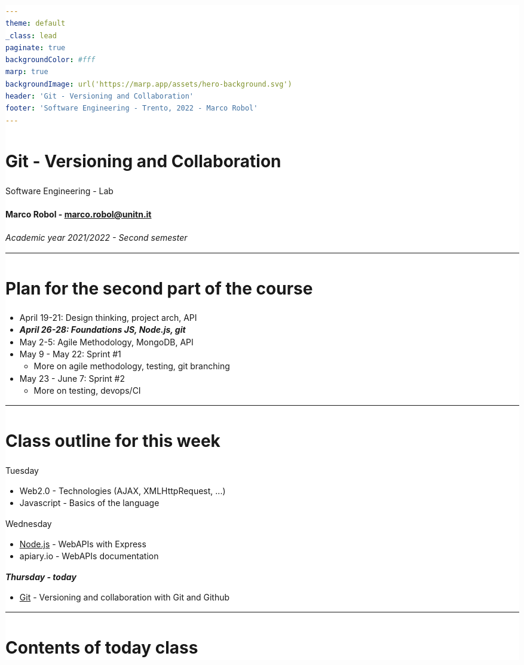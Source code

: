 ```yaml
---
theme: default
_class: lead
paginate: true
backgroundColor: #fff
marp: true
backgroundImage: url('https://marp.app/assets/hero-background.svg')
header: 'Git - Versioning and Collaboration'
footer: 'Software Engineering - Trento, 2022 - Marco Robol'
---
```


# **Git - Versioning and Collaboration**

Software Engineering - Lab

#### Marco Robol - marco.robol@unitn.it

*Academic year 2021/2022 - Second semester*

---

# Plan for the second part of the course

- April 19-21: Design thinking, project arch, API
- ***April 26-28: Foundations JS, Node.js, git***
- May 2-5: Agile Methodology, MongoDB, API
- May 9 - May 22: Sprint #1
    - More on agile methodology, testing, git branching
- May 23 - June 7: Sprint #2
    - More on testing, devops/CI

---

# Class outline for this week

Tuesday
- Web2.0 - Technologies (AJAX, XMLHttpRequest, ...)
- Javascript - Basics of the language

Wednesday
- [Node.js](http://nodejs.org) - WebAPIs with Express
- apiary.io - WebAPIs documentation

***Thursday - today***
- [Git](https://git-scm.com/) - Versioning and collaboration with Git and Github

---

# Contents of today class
